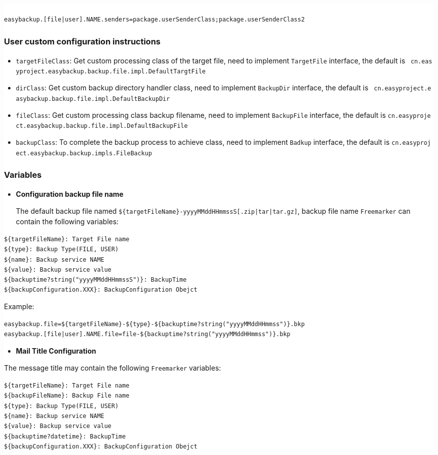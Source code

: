 ```properties

easybackup.[file|user].NAME.senders=package.userSenderClass;package.userSenderClass2
```

### User custom configuration instructions

- `targetFileClass`:  Get custom processing class of the target file, need to implement `TargetFile` interface, the default is ` cn.easyproject.easybackup.backup.file.impl.DefaultTargtFile`

- `dirClass`: Get custom backup directory handler class, need to implement `BackupDir` interface, the default is ` cn.easyproject.easybackup.backup.file.impl.DefaultBackupDir`

- `fileClass`: Get custom processing class backup filename, need to implement `BackupFile` interface, the default is `cn.easyproject.easybackup.backup.file.impl.DefaultBackupFile`

- `backupClass`: To complete the backup process to achieve class, need to implement `Badkup` interface, the default is `cn.easyproject.easybackup.backup.impls.FileBackup`


### Variables

- **Configuration backup file name**

  The default backup file named `${targetFileName}-yyyyMMddHHmmssS[.zip|tar|tar.gz]`, backup file name `Freemarker` can contain the following variables:

 ```
 ${targetFileName}: Target File name
 ${type}: Backup Type(FILE, USER)
 ${name}: Backup service NAME
 ${value}: Backup service value
 ${backuptime?string("yyyyMMddHHmmssS")}: BackupTime
 ${backupConfiguration.XXX}: BackupConfiguration Obejct
 ```

 Example:
  
 ```properties
 easybackup.file=${targetFileName}-${type}-${backuptime?string("yyyyMMddHHmmss")}.bkp
 easybackup.[file|user].NAME.file=file-${backuptime?string("yyyyMMddHHmmss")}.bkp
 ```




- **Mail Title Configuration**

 The message title may contain the following `Freemarker` variables:

 ```
 ${targetFileName}: Target File name
 ${backupFileName}: Backup File name
 ${type}: Backup Type(FILE, USER)
 ${name}: Backup service NAME
 ${value}: Backup service value
 ${backuptime?datetime}: BackupTime
 ${backupConfiguration.XXX}: BackupConfiguration Obejct
 ```
